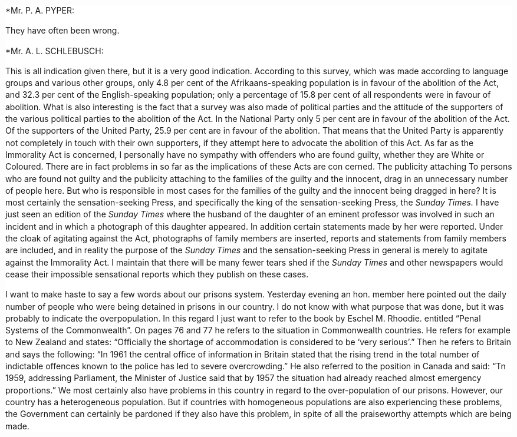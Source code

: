 </speech>

<speech by="#pyper">

<from>*Mr. <person refersTo="hansard_za">P. A. PYPER</person>:</from>

<p>They have often been wrong.</p>

</speech>

<speech by="#schlebusch">

<from>*Mr. <person refersTo="hansard_za">A. L. SCHLEBUSCH</person>:</from>

<p>This is all indication given there, but it is a very good indication. According to this survey, which was made according to language groups and various other groups, only 4.8 per cent of the Afrikaans-speaking population is in favour of the abolition of the Act, and 32.3 per cent of the English-speaking population; only a percentage of 15.8 per cent of all respondents were in favour of abolition. What is also interesting is the fact that a survey was also made of political parties and the attitude of the supporters of the various political parties to the abolition of the Act. In the National Party only 5 per cent are in favour of the abolition of the Act. Of the supporters of the United Party, 25.9 per cent are in favour of the abolition. That means that the United Party is apparently not completely in touch with their own supporters, if they attempt here to advocate the abolition of this Act. As far as the Immorality Act is concerned, I personally have no sympathy with offenders who are found guilty, whether they are White or Coloured. There are in fact problems in so far as the implications of these Acts are con cerned. The publicity attaching To persons who are found not guilty and the publicity attaching to the families of the guilty and the innocent, drag in an unnecessary number of people here. But who is responsible in most cases for the families of the guilty and the innocent being dragged in here&#x003F; It is most certainly the sensation-seeking Press, and specifically the king of the sensation-seeking Press, the <i>Sunday Times.</i> I have just seen an edition of the <i>Sunday Times</i> where the husband of the daughter of an eminent professor was involved in such an incident and in which a photograph of this daughter appeared. In addition certain statements made by her were reported. Under the cloak of agitating against the Act, photographs of family members are inserted, reports and statements from family members are included, and in reality the purpose of the <i>Sunday Times</i> and the sensation-seeking Press in general is merely to agitate against the Immorality Act. I maintain that there will be many fewer tears shed if the <i>Sunday Times</i> and other newspapers would cease their impossible sensational reports which they publish on these cases.</p>

<p>I want to make haste to say a few words about our prisons system. Yesterday evening an hon. member here pointed out the daily number of people who were being detained in prisons in our country. I do not know with what purpose that was done, but it was probably to indicate the overpopulation. In this regard I just want to refer to the book by Eschel M. Rhoodie. entitled &#x201C;Penal Systems of the Commonwealth&#x201D;. On pages 76 and 77 he refers to the situation in Commonwealth countries. He refers for example to New Zealand and states: &#x201C;Officially the shortage of accommodation is considered to be &#x2018;very serious&#x2019;.&#x201D; Then he refers to Britain and says the following: &#x201C;In 1961 the central office of information in Britain stated that the rising trend in the total number of indictable offences known to the police has led to severe overcrowding.&#x201D; He also referred to the position in Canada and said: &#x201C;Tn 1959, addressing Parliament, the Minister of Justice said that by 1957 the situation had already reached almost emergency proportions.&#x201D; We most certainly also have problems in this country in regard to the over-population of our prisons. However, our country has a heterogeneous population. But if countries with homogeneous populations are also experiencing these problems, the Government can certainly be pardoned if they also have this problem, in spite of all the praiseworthy attempts which are being made.</p>
